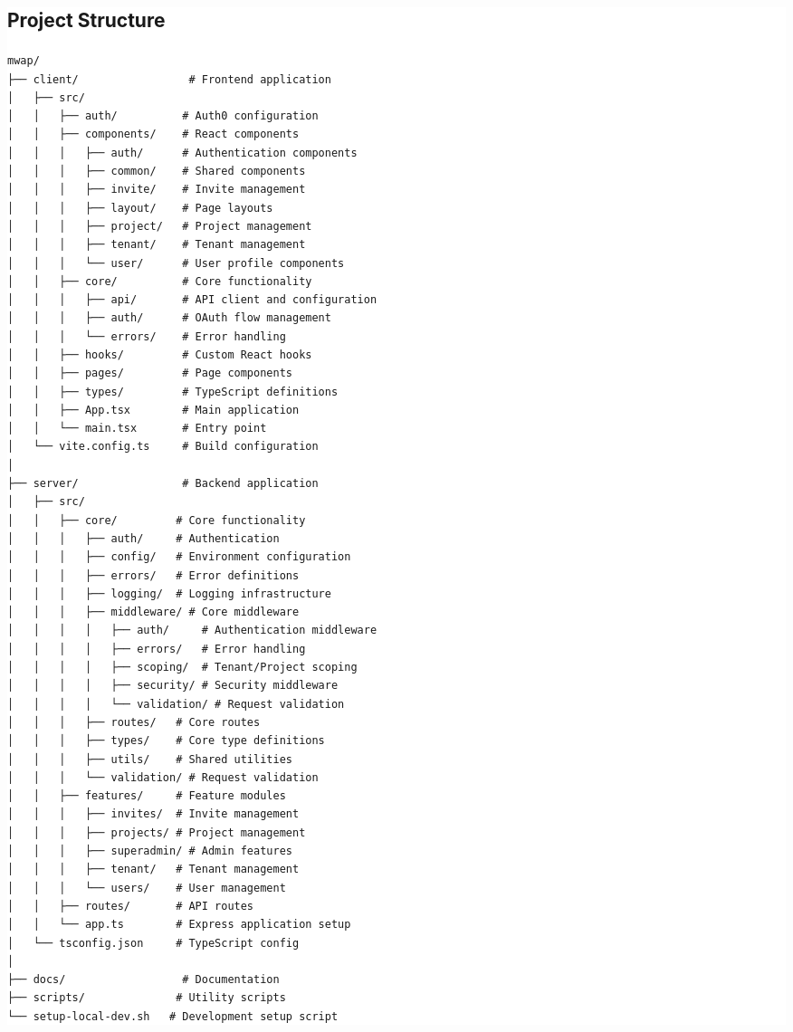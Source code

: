 ## Project Structure

```
mwap/
├── client/                 # Frontend application
│   ├── src/
│   │   ├── auth/          # Auth0 configuration
│   │   ├── components/    # React components
│   │   │   ├── auth/      # Authentication components
│   │   │   ├── common/    # Shared components
│   │   │   ├── invite/    # Invite management
│   │   │   ├── layout/    # Page layouts
│   │   │   ├── project/   # Project management
│   │   │   ├── tenant/    # Tenant management
│   │   │   └── user/      # User profile components
│   │   ├── core/          # Core functionality
│   │   │   ├── api/       # API client and configuration
│   │   │   ├── auth/      # OAuth flow management
│   │   │   └── errors/    # Error handling
│   │   ├── hooks/         # Custom React hooks
│   │   ├── pages/         # Page components
│   │   ├── types/         # TypeScript definitions
│   │   ├── App.tsx        # Main application
│   │   └── main.tsx       # Entry point
│   └── vite.config.ts     # Build configuration
│
├── server/                # Backend application
│   ├── src/
│   │   ├── core/         # Core functionality
│   │   │   ├── auth/     # Authentication
│   │   │   ├── config/   # Environment configuration
│   │   │   ├── errors/   # Error definitions
│   │   │   ├── logging/  # Logging infrastructure
│   │   │   ├── middleware/ # Core middleware
│   │   │   │   ├── auth/     # Authentication middleware
│   │   │   │   ├── errors/   # Error handling
│   │   │   │   ├── scoping/  # Tenant/Project scoping
│   │   │   │   ├── security/ # Security middleware
│   │   │   │   └── validation/ # Request validation
│   │   │   ├── routes/   # Core routes
│   │   │   ├── types/    # Core type definitions
│   │   │   ├── utils/    # Shared utilities
│   │   │   └── validation/ # Request validation
│   │   ├── features/     # Feature modules
│   │   │   ├── invites/  # Invite management
│   │   │   ├── projects/ # Project management
│   │   │   ├── superadmin/ # Admin features
│   │   │   ├── tenant/   # Tenant management
│   │   │   └── users/    # User management
│   │   ├── routes/       # API routes
│   │   └── app.ts        # Express application setup
│   └── tsconfig.json     # TypeScript config
│
├── docs/                  # Documentation
├── scripts/              # Utility scripts
└── setup-local-dev.sh   # Development setup script
```
